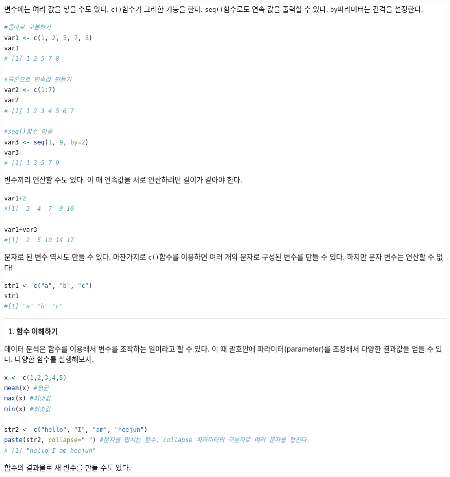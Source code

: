 변수에는 여러 값을 넣을 수도 있다. `c()`함수가 그러한 기능을 한다. `seq()`함수로도 연속 값을 출력할 수 있다. `by`파라미터는 간격을 설정한다.

```r
#콤마로 구분하기
var1 <- c(1, 2, 5, 7, 8) 
var1
# [1] 1 2 5 7 8

#콜론으로 연속값 만들기
var2 <- c(1:7) 
var2
# [1] 1 2 3 4 5 6 7

#seq()함수 이용
var3 <- seq(1, 9, by=2)
var3
# [1] 1 3 5 7 9

```

변수끼리 연산할 수도 있다. 이 때 연속값을 서로 연산하려면 길이가 같아야 한다.

```r
var1+2
#[1]  3  4  7  9 10

var1+var3
#[1]  2  5 10 14 17
```

문자로 된 변수 역시도 만들 수 있다. 마찬가지로 `c()`함수를 이용하면 여러 개의 문자로 구성된 변수를 만들 수 있다. 하지만 문자 변수는 연산할 수 없다!

```r
str1 <- c("a", "b", "c")
str1
#[1] "a" "b" "c"
```

---

1. **함수 이해하기**

데이터 분석은 함수를 이용해서 변수를 조작하는 일이라고 할 수 있다. 이 때 괄호안에 파라미터(parameter)를 조정해서 다양한 결과값을 얻을 수 있다. 다양한 함수를 실행해보자.

```r
x <- c(1,2,3,4,5)
mean(x) #평균
max(x) #최댓값
min(x) #최솟값

str2 <- c("hello", "I", "am", "heejun")
paste(str2, collapse=" ") #문자를 합치는 함수. collapse 파라미터의 구분자로 여러 문자를 합친다.
# [1] "hello I am heejun"
```

함수의 결과물로 새 변수를 만들 수도 있다.
